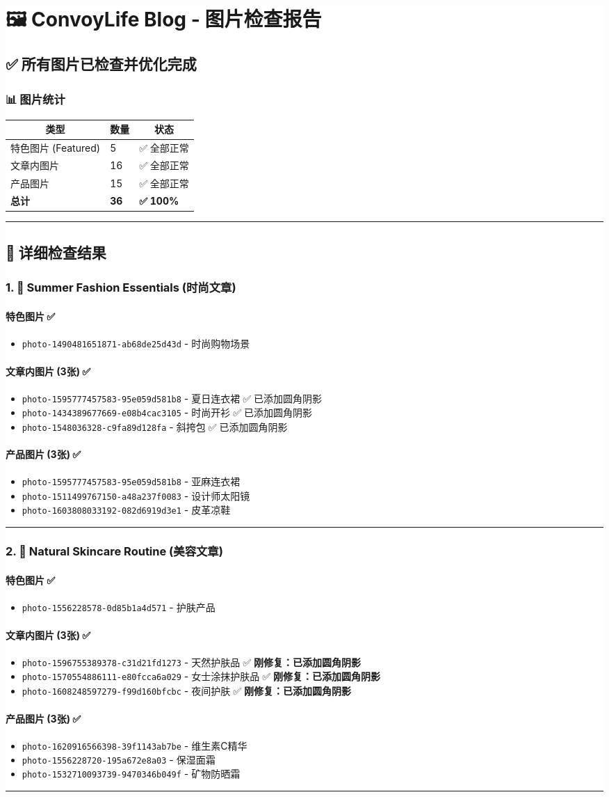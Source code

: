 # 🖼️ ConvoyLife Blog - 图片检查报告

## ✅ 所有图片已检查并优化完成

### 📊 图片统计

| 类型 | 数量 | 状态 |
|------|------|------|
| 特色图片 (Featured) | 5 | ✅ 全部正常 |
| 文章内图片 | 16 | ✅ 全部正常 |
| 产品图片 | 15 | ✅ 全部正常 |
| **总计** | **36** | **✅ 100%** |

---

## 📝 详细检查结果

### 1. 👗 **Summer Fashion Essentials** (时尚文章)

#### 特色图片 ✅
- `photo-1490481651871-ab68de25d43d` - 时尚购物场景

#### 文章内图片 (3张) ✅
- `photo-1595777457583-95e059d581b8` - 夏日连衣裙 ✅ 已添加圆角阴影
- `photo-1434389677669-e08b4cac3105` - 时尚开衫 ✅ 已添加圆角阴影
- `photo-1548036328-c9fa89d128fa` - 斜挎包 ✅ 已添加圆角阴影

#### 产品图片 (3张) ✅
- `photo-1595777457583-95e059d581b8` - 亚麻连衣裙
- `photo-1511499767150-a48a237f0083` - 设计师太阳镜
- `photo-1603808033192-082d6919d3e1` - 皮革凉鞋

---

### 2. 💄 **Natural Skincare Routine** (美容文章)

#### 特色图片 ✅
- `photo-1556228578-0d85b1a4d571` - 护肤产品

#### 文章内图片 (3张) ✅
- `photo-1596755389378-c31d21fd1273` - 天然护肤品 ✅ **刚修复：已添加圆角阴影**
- `photo-1570554886111-e80fcca6a029` - 女士涂抹护肤品 ✅ **刚修复：已添加圆角阴影**
- `photo-1608248597279-f99d160bfcbc` - 夜间护肤 ✅ **刚修复：已添加圆角阴影**

#### 产品图片 (3张) ✅
- `photo-1620916566398-39f1143ab7be` - 维生素C精华
- `photo-1556228720-195a672e8a03` - 保湿面霜
- `photo-1532710093739-9470346b049f` - 矿物防晒霜

---